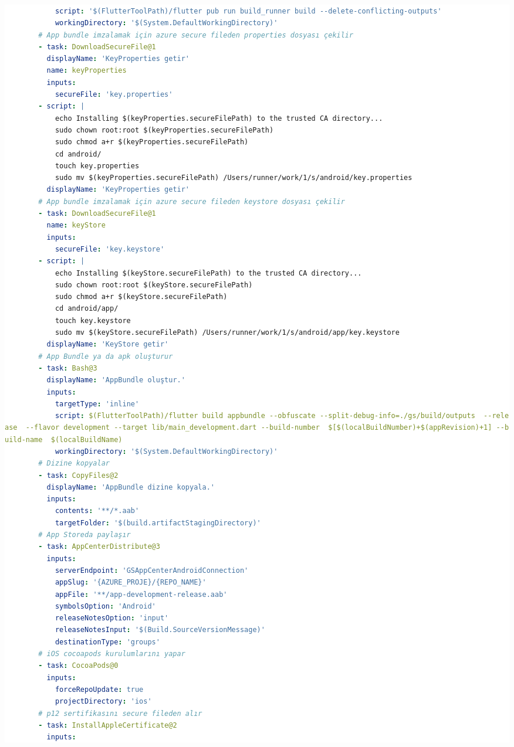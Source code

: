 ``` yaml
            script: '$(FlutterToolPath)/flutter pub run build_runner build --delete-conflicting-outputs'
            workingDirectory: '$(System.DefaultWorkingDirectory)'
        # App bundle imzalamak için azure secure fileden properties dosyası çekilir
        - task: DownloadSecureFile@1
          displayName: 'KeyProperties getir'
          name: keyProperties
          inputs:
            secureFile: 'key.properties'
        - script: |
            echo Installing $(keyProperties.secureFilePath) to the trusted CA directory...
            sudo chown root:root $(keyProperties.secureFilePath)
            sudo chmod a+r $(keyProperties.secureFilePath)
            cd android/
            touch key.properties
            sudo mv $(keyProperties.secureFilePath) /Users/runner/work/1/s/android/key.properties
          displayName: 'KeyProperties getir'
        # App bundle imzalamak için azure secure fileden keystore dosyası çekilir
        - task: DownloadSecureFile@1
          name: keyStore
          inputs:
            secureFile: 'key.keystore'
        - script: |
            echo Installing $(keyStore.secureFilePath) to the trusted CA directory...
            sudo chown root:root $(keyStore.secureFilePath)
            sudo chmod a+r $(keyStore.secureFilePath)
            cd android/app/
            touch key.keystore
            sudo mv $(keyStore.secureFilePath) /Users/runner/work/1/s/android/app/key.keystore
          displayName: 'KeyStore getir'
        # App Bundle ya da apk oluşturur
        - task: Bash@3
          displayName: 'AppBundle oluştur.'
          inputs:
            targetType: 'inline'
            script: $(FlutterToolPath)/flutter build appbundle --obfuscate --split-debug-info=./gs/build/outputs  --release  --flavor development --target lib/main_development.dart --build-number  $[$(localBuildNumber)+$(appRevision)+1] --build-name  $(localBuildName)
            workingDirectory: '$(System.DefaultWorkingDirectory)'
        # Dizine kopyalar
        - task: CopyFiles@2
          displayName: 'AppBundle dizine kopyala.'
          inputs:
            contents: '**/*.aab'
            targetFolder: '$(build.artifactStagingDirectory)'
        # App Storeda paylaşır
        - task: AppCenterDistribute@3
          inputs:
            serverEndpoint: 'GSAppCenterAndroidConnection'
            appSlug: '{AZURE_PROJE}/{REPO_NAME}'
            appFile: '**/app-development-release.aab'
            symbolsOption: 'Android'
            releaseNotesOption: 'input'
            releaseNotesInput: '$(Build.SourceVersionMessage)'
            destinationType: 'groups'
        # iOS cocoapods kurulumlarını yapar
        - task: CocoaPods@0
          inputs:
            forceRepoUpdate: true
            projectDirectory: 'ios'
        # p12 sertifikasını secure fileden alır
        - task: InstallAppleCertificate@2
          inputs:
```